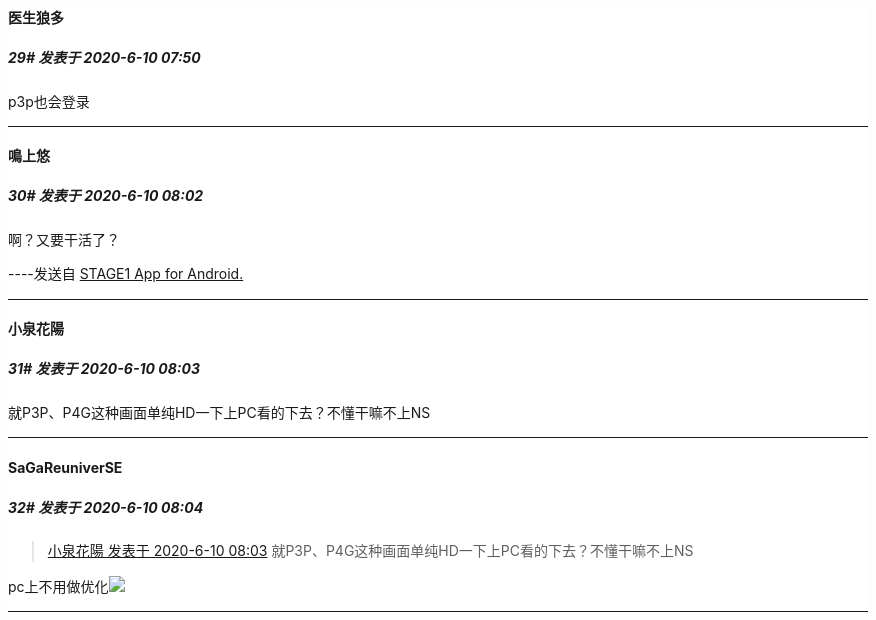 ####  医生狼多  
##### 29#       发表于 2020-6-10 07:50




p3p也会登录







*****

####  鳴上悠  
##### 30#       发表于 2020-6-10 08:02




啊？又要干活了？


----发送自 [STAGE1 App for Android.](http://stage1.5j4m.com/?1.36)







*****

####  小泉花陽  
##### 31#       发表于 2020-6-10 08:03




就P3P、P4G这种画面单纯HD一下上PC看的下去？不懂干嘛不上NS







*****

####  SaGaReuniverSE  
##### 32#       发表于 2020-6-10 08:04



<blockquote><a href="httphttps://bbs.saraba1st.com/2b/forum.php?mod=redirect&amp;goto=findpost&amp;pid=47743817&amp;ptid=1940719" target="_blank">小泉花陽 发表于 2020-6-10 08:03</a>
就P3P、P4G这种画面单纯HD一下上PC看的下去？不懂干嘛不上NS</blockquote>
pc上不用做优化<img src="https://static.saraba1st.com/image/smiley/face2017/067.png" referrerpolicy="no-referrer">







*****
